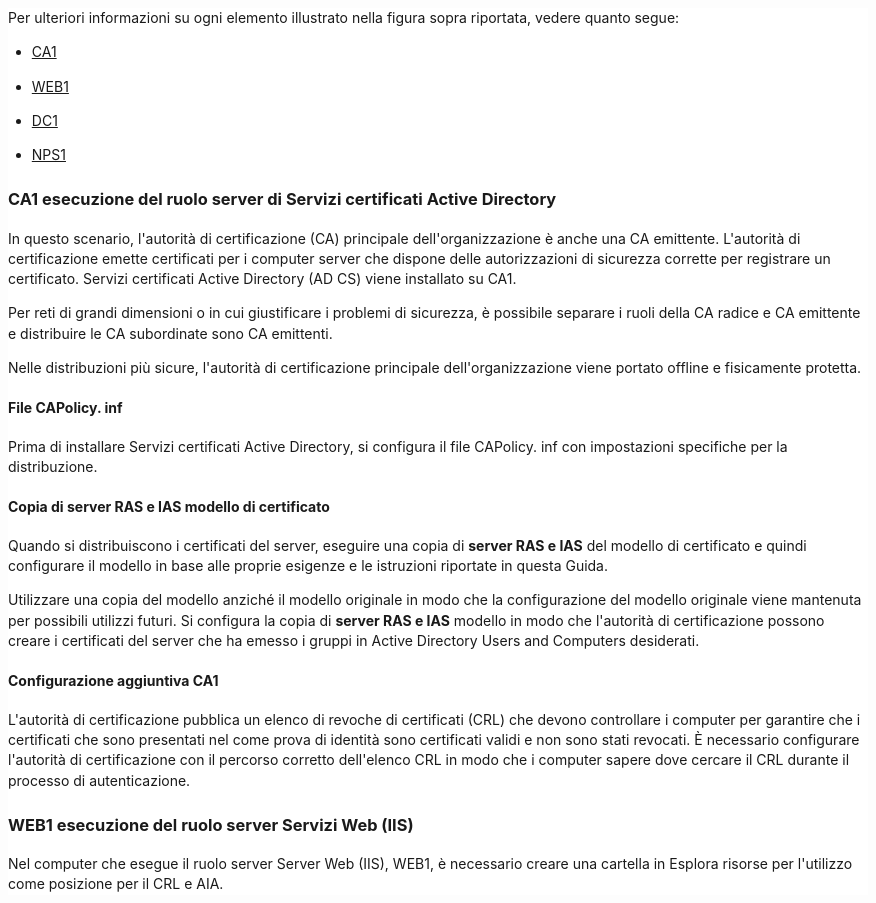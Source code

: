 Per ulteriori informazioni su ogni elemento illustrato nella figura sopra riportata, vedere quanto segue:  
  
-   [CA1](#bkmk_ca1)  
  
-   [WEB1](#bkmk_web1)  
  
-   [DC1](#bkmk_dc1)  
  
-   [NPS1](#bkmk_nps1)  
  
### <a name="ca1-running-the-ad-cs-server-role"></a><a name="bkmk_ca1"></a>CA1 esecuzione del ruolo server di Servizi certificati Active Directory  
In questo scenario, l'autorità di certificazione (CA) principale dell'organizzazione è anche una CA emittente. L'autorità di certificazione emette certificati per i computer server che dispone delle autorizzazioni di sicurezza corrette per registrare un certificato. Servizi certificati Active Directory (AD CS) viene installato su CA1.  
  
Per reti di grandi dimensioni o in cui giustificare i problemi di sicurezza, è possibile separare i ruoli della CA radice e CA emittente e distribuire le CA subordinate sono CA emittenti.  
  
Nelle distribuzioni più sicure, l'autorità di certificazione principale dell'organizzazione viene portato offline e fisicamente protetta.   
  
#### <a name="capolicyinf"></a>File CAPolicy. inf  
Prima di installare Servizi certificati Active Directory, si configura il file CAPolicy. inf con impostazioni specifiche per la distribuzione.  
  
#### <a name="copy-of-the-ras-and-ias-servers-certificate-template"></a>Copia di **server RAS e IAS** modello di certificato  
Quando si distribuiscono i certificati del server, eseguire una copia di **server RAS e IAS** del modello di certificato e quindi configurare il modello in base alle proprie esigenze e le istruzioni riportate in questa Guida.   
  
Utilizzare una copia del modello anziché il modello originale in modo che la configurazione del modello originale viene mantenuta per possibili utilizzi futuri. Si configura la copia di **server RAS e IAS** modello in modo che l'autorità di certificazione possono creare i certificati del server che ha emesso i gruppi in Active Directory Users and Computers desiderati.  
  
#### <a name="additional-ca1-configuration"></a>Configurazione aggiuntiva CA1  
L'autorità di certificazione pubblica un elenco di revoche di certificati (CRL) che devono controllare i computer per garantire che i certificati che sono presentati nel come prova di identità sono certificati validi e non sono stati revocati. È necessario configurare l'autorità di certificazione con il percorso corretto dell'elenco CRL in modo che i computer sapere dove cercare il CRL durante il processo di autenticazione.  
  
### <a name="web1-running-the-web-services-iis-server-role"></a><a name="bkmk_web1"></a>WEB1 esecuzione del ruolo server Servizi Web (IIS)  
Nel computer che esegue il ruolo server Server Web (IIS), WEB1, è necessario creare una cartella in Esplora risorse per l'utilizzo come posizione per il CRL e AIA.  
  